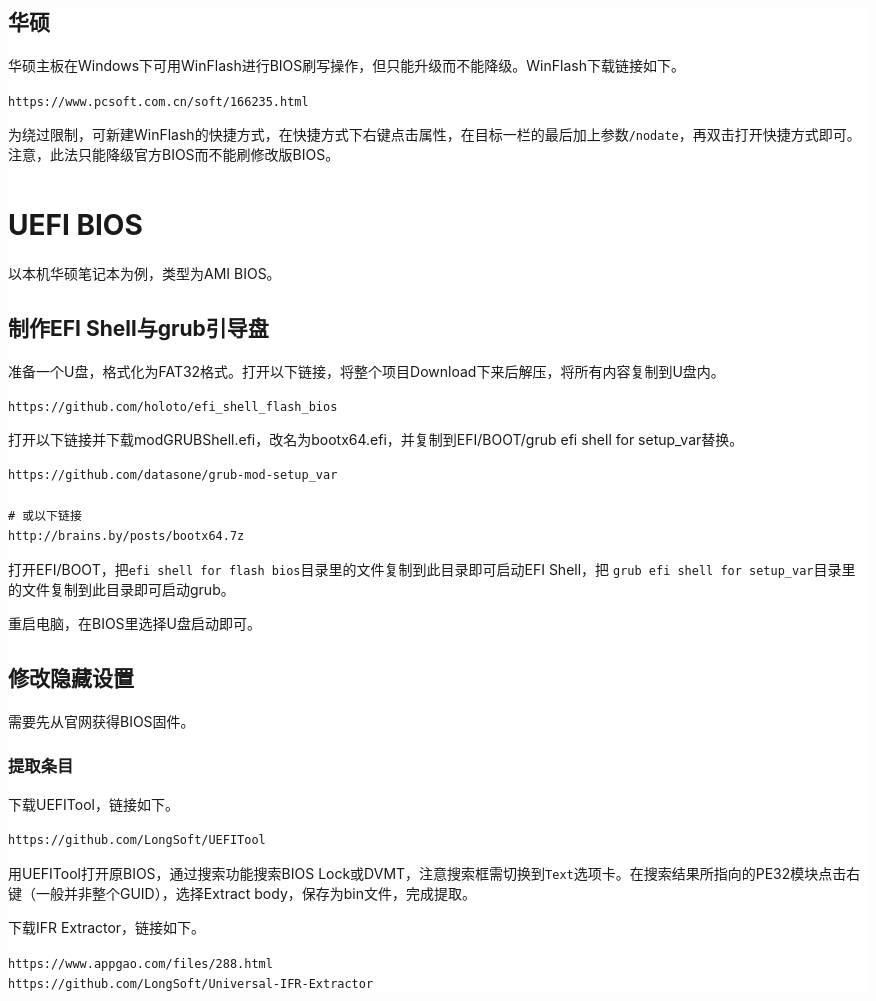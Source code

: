 ## 华硕

华硕主板在Windows下可用WinFlash进行BIOS刷写操作，但只能升级而不能降级。WinFlash下载链接如下。

```
https://www.pcsoft.com.cn/soft/166235.html
```

为绕过限制，可新建WinFlash的快捷方式，在快捷方式下右键点击属性，在目标一栏的最后加上参数`/nodate`，再双击打开快捷方式即可。注意，此法只能降级官方BIOS而不能刷修改版BIOS。

# UEFI BIOS

以本机华硕笔记本为例，类型为AMI BIOS。

## 制作EFI Shell与grub引导盘

准备一个U盘，格式化为FAT32格式。打开以下链接，将整个项目Download下来后解压，将所有内容复制到U盘内。

```
https://github.com/holoto/efi_shell_flash_bios
```

打开以下链接并下载modGRUBShell.efi，改名为bootx64.efi，并复制到EFI/BOOT/grub efi shell for setup_var替换。

```
https://github.com/datasone/grub-mod-setup_var

# 或以下链接
http://brains.by/posts/bootx64.7z
```

打开EFI/BOOT，把`efi shell for flash bios`目录里的文件复制到此目录即可启动EFI Shell，把 `grub efi shell for setup_var`目录里的文件复制到此目录即可启动grub。

重启电脑，在BIOS里选择U盘启动即可。

## 修改隐藏设置

需要先从官网获得BIOS固件。

### 提取条目

下载UEFITool，链接如下。

```
https://github.com/LongSoft/UEFITool
```

用UEFITool打开原BIOS，通过搜索功能搜索BIOS Lock或DVMT，注意搜索框需切换到`Text`选项卡。在搜索结果所指向的PE32模块点击右键（一般并非整个GUID），选择Extract body，保存为bin文件，完成提取。

下载IFR Extractor，链接如下。

```
https://www.appgao.com/files/288.html
https://github.com/LongSoft/Universal-IFR-Extractor
```

